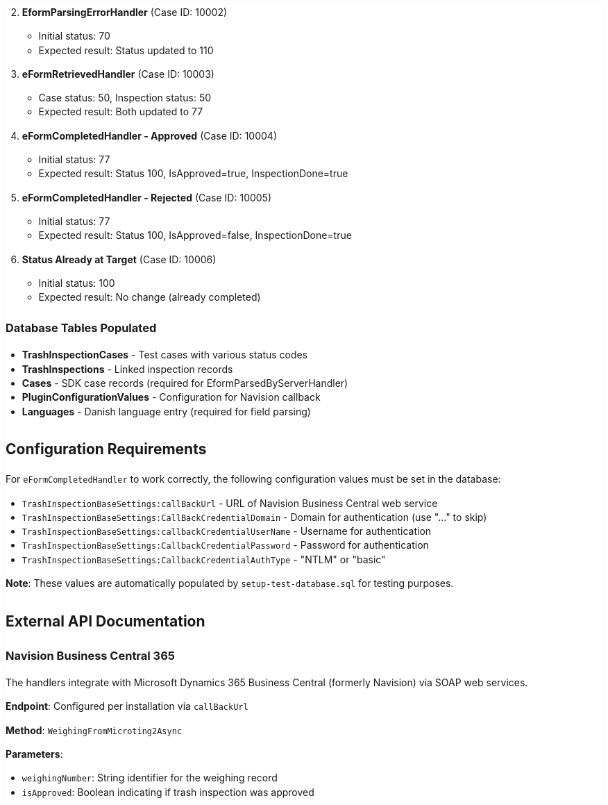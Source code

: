 2. **EformParsingErrorHandler** (Case ID: 10002)
   - Initial status: 70
   - Expected result: Status updated to 110

3. **eFormRetrievedHandler** (Case ID: 10003)
   - Case status: 50, Inspection status: 50
   - Expected result: Both updated to 77

4. **eFormCompletedHandler - Approved** (Case ID: 10004)
   - Initial status: 77
   - Expected result: Status 100, IsApproved=true, InspectionDone=true

5. **eFormCompletedHandler - Rejected** (Case ID: 10005)
   - Initial status: 77
   - Expected result: Status 100, IsApproved=false, InspectionDone=true

6. **Status Already at Target** (Case ID: 10006)
   - Initial status: 100
   - Expected result: No change (already completed)

### Database Tables Populated

- **TrashInspectionCases** - Test cases with various status codes
- **TrashInspections** - Linked inspection records
- **Cases** - SDK case records (required for EformParsedByServerHandler)
- **PluginConfigurationValues** - Configuration for Navision callback
- **Languages** - Danish language entry (required for field parsing)

## Configuration Requirements

For `eFormCompletedHandler` to work correctly, the following configuration values must be set in the database:

- `TrashInspectionBaseSettings:callBackUrl` - URL of Navision Business Central web service
- `TrashInspectionBaseSettings:CallBackCredentialDomain` - Domain for authentication (use "..." to skip)
- `TrashInspectionBaseSettings:callbackCredentialUserName` - Username for authentication
- `TrashInspectionBaseSettings:CallbackCredentialPassword` - Password for authentication
- `TrashInspectionBaseSettings:CallbackCredentialAuthType` - "NTLM" or "basic"

**Note**: These values are automatically populated by `setup-test-database.sql` for testing purposes.

## External API Documentation

### Navision Business Central 365

The handlers integrate with Microsoft Dynamics 365 Business Central (formerly Navision) via SOAP web services.

**Endpoint**: Configured per installation via `callBackUrl`

**Method**: `WeighingFromMicroting2Async`

**Parameters**:
- `weighingNumber`: String identifier for the weighing record
- `isApproved`: Boolean indicating if trash inspection was approved
